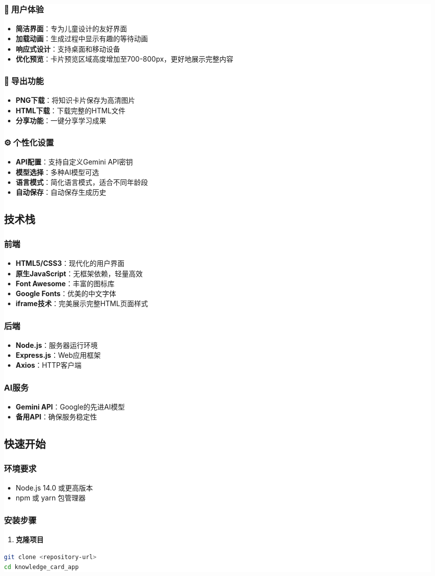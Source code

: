 ### 📱 用户体验
- **简洁界面**：专为儿童设计的友好界面
- **加载动画**：生成过程中显示有趣的等待动画
- **响应式设计**：支持桌面和移动设备
- **优化预览**：卡片预览区域高度增加至700-800px，更好地展示完整内容

### 💾 导出功能
- **PNG下载**：将知识卡片保存为高清图片
- **HTML下载**：下载完整的HTML文件
- **分享功能**：一键分享学习成果

### ⚙️ 个性化设置
- **API配置**：支持自定义Gemini API密钥
- **模型选择**：多种AI模型可选
- **语言模式**：简化语言模式，适合不同年龄段
- **自动保存**：自动保存生成历史

## 技术栈

### 前端
- **HTML5/CSS3**：现代化的用户界面
- **原生JavaScript**：无框架依赖，轻量高效
- **Font Awesome**：丰富的图标库
- **Google Fonts**：优美的中文字体
- **iframe技术**：完美展示完整HTML页面样式

### 后端
- **Node.js**：服务器运行环境
- **Express.js**：Web应用框架
- **Axios**：HTTP客户端

### AI服务
- **Gemini API**：Google的先进AI模型
- **备用API**：确保服务稳定性

## 快速开始

### 环境要求
- Node.js 14.0 或更高版本
- npm 或 yarn 包管理器

### 安装步骤

1. **克隆项目**
```bash
git clone <repository-url>
cd knowledge_card_app
```
